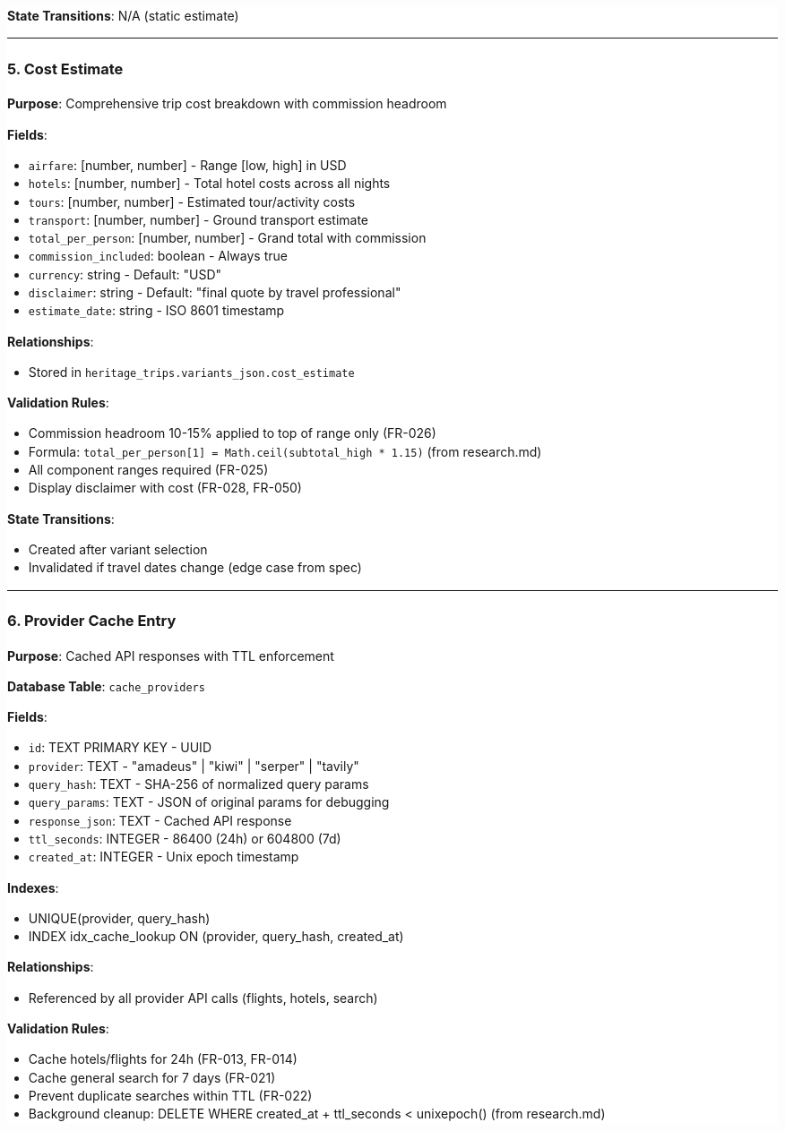 **State Transitions**: N/A (static estimate)

---

### 5. Cost Estimate
**Purpose**: Comprehensive trip cost breakdown with commission headroom

**Fields**:
- `airfare`: [number, number] - Range [low, high] in USD
- `hotels`: [number, number] - Total hotel costs across all nights
- `tours`: [number, number] - Estimated tour/activity costs
- `transport`: [number, number] - Ground transport estimate
- `total_per_person`: [number, number] - Grand total with commission
- `commission_included`: boolean - Always true
- `currency`: string - Default: "USD"
- `disclaimer`: string - Default: "final quote by travel professional"
- `estimate_date`: string - ISO 8601 timestamp

**Relationships**:
- Stored in `heritage_trips.variants_json.cost_estimate`

**Validation Rules**:
- Commission headroom 10-15% applied to top of range only (FR-026)
- Formula: `total_per_person[1] = Math.ceil(subtotal_high * 1.15)` (from research.md)
- All component ranges required (FR-025)
- Display disclaimer with cost (FR-028, FR-050)

**State Transitions**:
- Created after variant selection
- Invalidated if travel dates change (edge case from spec)

---

### 6. Provider Cache Entry
**Purpose**: Cached API responses with TTL enforcement

**Database Table**: `cache_providers`

**Fields**:
- `id`: TEXT PRIMARY KEY - UUID
- `provider`: TEXT - "amadeus" | "kiwi" | "serper" | "tavily"
- `query_hash`: TEXT - SHA-256 of normalized query params
- `query_params`: TEXT - JSON of original params for debugging
- `response_json`: TEXT - Cached API response
- `ttl_seconds`: INTEGER - 86400 (24h) or 604800 (7d)
- `created_at`: INTEGER - Unix epoch timestamp

**Indexes**:
- UNIQUE(provider, query_hash)
- INDEX idx_cache_lookup ON (provider, query_hash, created_at)

**Relationships**:
- Referenced by all provider API calls (flights, hotels, search)

**Validation Rules**:
- Cache hotels/flights for 24h (FR-013, FR-014)
- Cache general search for 7 days (FR-021)
- Prevent duplicate searches within TTL (FR-022)
- Background cleanup: DELETE WHERE created_at + ttl_seconds < unixepoch() (from research.md)
